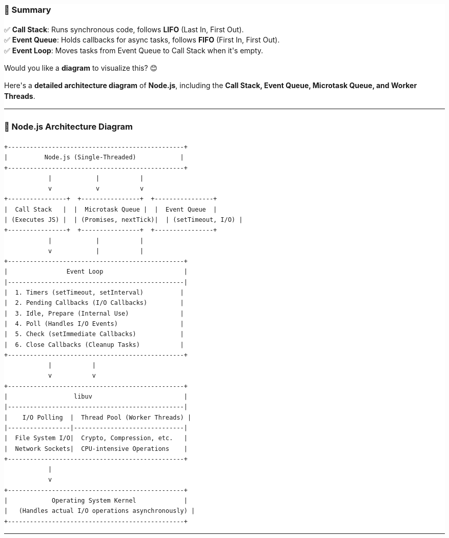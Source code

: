 
### **📌 Summary**
✅ **Call Stack**: Runs synchronous code, follows **LIFO** (Last In, First Out).  
✅ **Event Queue**: Holds callbacks for async tasks, follows **FIFO** (First In, First Out).  
✅ **Event Loop**: Moves tasks from Event Queue to Call Stack when it's empty.  

Would you like a **diagram** to visualize this? 😊

Here's a **detailed architecture diagram** of **Node.js**, including the **Call Stack, Event Queue, Microtask Queue, and Worker Threads**.  

---

### **📌 Node.js Architecture Diagram**
```
+------------------------------------------------+
|          Node.js (Single-Threaded)            |
+------------------------------------------------+
            |            |           |
            v            v           v
+----------------+  +----------------+  +----------------+
|  Call Stack   |  |  Microtask Queue |  |  Event Queue  |
| (Executes JS) |  | (Promises, nextTick)|  | (setTimeout, I/O) |
+----------------+  +----------------+  +----------------+
            |            |           |
            v            |           |
+------------------------------------------------+
|                Event Loop                      |
|------------------------------------------------|
|  1. Timers (setTimeout, setInterval)          |
|  2. Pending Callbacks (I/O Callbacks)         |
|  3. Idle, Prepare (Internal Use)              |
|  4. Poll (Handles I/O Events)                 |
|  5. Check (setImmediate Callbacks)            |
|  6. Close Callbacks (Cleanup Tasks)           |
+------------------------------------------------+
            |           |
            v           v
+------------------------------------------------+
|                  libuv                         |
|------------------------------------------------|
|    I/O Polling  |  Thread Pool (Worker Threads) |
|-----------------|------------------------------|
|  File System I/O|  Crypto, Compression, etc.   |
|  Network Sockets|  CPU-intensive Operations    |
+------------------------------------------------+
            |
            v
+------------------------------------------------+
|            Operating System Kernel             |
|   (Handles actual I/O operations asynchronously) |
+------------------------------------------------+
```

---